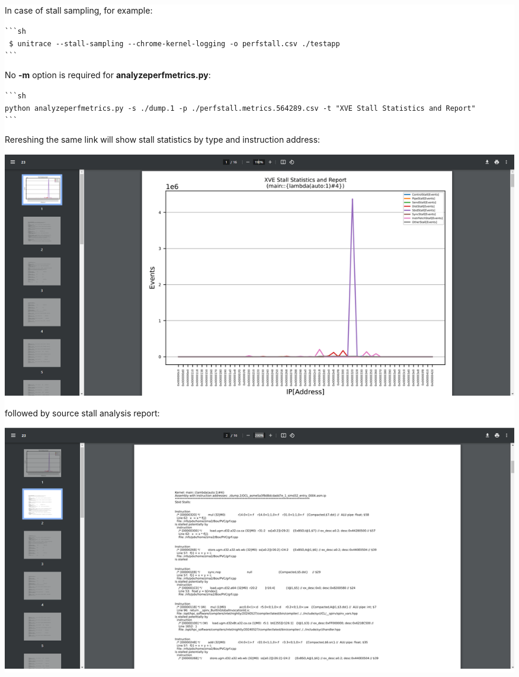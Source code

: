 In case of stall sampling, for example:

    ```sh
     $ unitrace --stall-sampling --chrome-kernel-logging -o perfstall.csv ./testapp
    ```

No **-m** option is required for **analyzeperfmetrics.py**:

    ```sh
    python analyzeperfmetrics.py -s ./dump.1 -p ./perfstall.metrics.564289.csv -t "XVE Stall Statistics and Report"
    ```

Rereshing the same link will show stall statistics by type and instruction address:

![Stall Statistics!](/tools/unitrace/doc/images/stallstatistics.png)

followed by source stall analysis report:

![Stall Report!](/tools/unitrace/doc/images/stallreport.png)
 